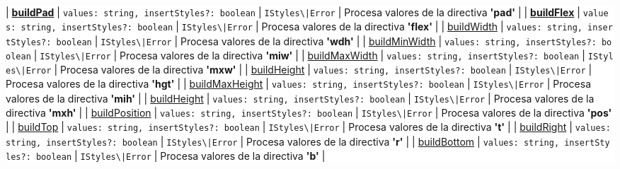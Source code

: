 | [**buildPad**](#buildmar-buildmartop-buildmarright-buildmarbottom-buildmarleft-buildpad-buildpadtop-buildpadright-buildpadbottom-buildpadleft-buildwidth-buildheight-buildmaxwidth-buildmaxheight-buildminwidth-buildminheight-buildflex-buildposition-buildtop-buildright-buildbottom-buildleft)   | `values: string, insertStyles?: boolean`                                           | `IStyles\|Error`                          | Procesa valores de la directiva **'pad'**               |
| [**buildFlex**](#buildmar-buildmartop-buildmarright-buildmarbottom-buildmarleft-buildpad-buildpadtop-buildpadright-buildpadbottom-buildpadleft-buildwidth-buildheight-buildmaxwidth-buildmaxheight-buildminwidth-buildminheight-buildflex-buildposition-buildtop-buildright-buildbottom-buildleft)  | `values: string, insertStyles?: boolean`                                           | `IStyles\|Error`                          | Procesa valores de la directiva **'flex'**              |
| [buildWidth](#buildmar-buildmartop-buildmarright-buildmarbottom-buildmarleft-buildpad-buildpadtop-buildpadright-buildpadbottom-buildpadleft-buildwidth-buildheight-buildmaxwidth-buildmaxheight-buildminwidth-buildminheight-buildflex-buildposition-buildtop-buildright-buildbottom-buildleft)     | `values: string, insertStyles?: boolean`                                           | `IStyles\|Error`                          | Procesa valores de la directiva **'wdh'**               |
| [buildMinWidth](#buildmar-buildmartop-buildmarright-buildmarbottom-buildmarleft-buildpad-buildpadtop-buildpadright-buildpadbottom-buildpadleft-buildwidth-buildheight-buildmaxwidth-buildmaxheight-buildminwidth-buildminheight-buildflex-buildposition-buildtop-buildright-buildbottom-buildleft)  | `values: string, insertStyles?: boolean`                                           | `IStyles\|Error`                          | Procesa valores de la directiva **'miw'**               |
| [buildMaxWidth](#buildmar-buildmartop-buildmarright-buildmarbottom-buildmarleft-buildpad-buildpadtop-buildpadright-buildpadbottom-buildpadleft-buildwidth-buildheight-buildmaxwidth-buildmaxheight-buildminwidth-buildminheight-buildflex-buildposition-buildtop-buildright-buildbottom-buildleft)  | `values: string, insertStyles?: boolean`                                           | `IStyles\|Error`                          | Procesa valores de la directiva **'mxw'**               |
| [buildHeight](#buildmar-buildmartop-buildmarright-buildmarbottom-buildmarleft-buildpad-buildpadtop-buildpadright-buildpadbottom-buildpadleft-buildwidth-buildheight-buildmaxwidth-buildmaxheight-buildminwidth-buildminheight-buildflex-buildposition-buildtop-buildright-buildbottom-buildleft)    | `values: string, insertStyles?: boolean`                                           | `IStyles\|Error`                          | Procesa valores de la directiva **'hgt'**               |
| [buildMaxHeight](#buildmar-buildmartop-buildmarright-buildmarbottom-buildmarleft-buildpad-buildpadtop-buildpadright-buildpadbottom-buildpadleft-buildwidth-buildheight-buildmaxwidth-buildmaxheight-buildminwidth-buildminheight-buildflex-buildposition-buildtop-buildright-buildbottom-buildleft) | `values: string, insertStyles?: boolean`                                           | `IStyles\|Error`                          | Procesa valores de la directiva **'mih'**               |
| [buildHeight](#buildmar-buildmartop-buildmarright-buildmarbottom-buildmarleft-buildpad-buildpadtop-buildpadright-buildpadbottom-buildpadleft-buildwidth-buildheight-buildmaxwidth-buildmaxheight-buildminwidth-buildminheight-buildflex-buildposition-buildtop-buildright-buildbottom-buildleft)    | `values: string, insertStyles?: boolean`                                           | `IStyles\|Error`                          | Procesa valores de la directiva **'mxh'**               |
| [buildPosition](#buildmar-buildmartop-buildmarright-buildmarbottom-buildmarleft-buildpad-buildpadtop-buildpadright-buildpadbottom-buildpadleft-buildwidth-buildheight-buildmaxwidth-buildmaxheight-buildminwidth-buildminheight-buildflex-buildposition-buildtop-buildright-buildbottom-buildleft)  | `values: string, insertStyles?: boolean`                                           | `IStyles\|Error`                          | Procesa valores de la directiva **'pos'**               |
| [buildTop](#buildmar-buildmartop-buildmarright-buildmarbottom-buildmarleft-buildpad-buildpadtop-buildpadright-buildpadbottom-buildpadleft-buildwidth-buildheight-buildmaxwidth-buildmaxheight-buildminwidth-buildminheight-buildflex-buildposition-buildtop-buildright-buildbottom-buildleft)       | `values: string, insertStyles?: boolean`                                           | `IStyles\|Error`                          | Procesa valores de la directiva **'t'**                 |
| [buildRight](#buildmar-buildmartop-buildmarright-buildmarbottom-buildmarleft-buildpad-buildpadtop-buildpadright-buildpadbottom-buildpadleft-buildwidth-buildheight-buildmaxwidth-buildmaxheight-buildminwidth-buildminheight-buildflex-buildposition-buildtop-buildright-buildbottom-buildleft)     | `values: string, insertStyles?: boolean`                                           | `IStyles\|Error`                          | Procesa valores de la directiva **'r'**                 |
| [buildBottom](#buildmar-buildmartop-buildmarright-buildmarbottom-buildmarleft-buildpad-buildpadtop-buildpadright-buildpadbottom-buildpadleft-buildwidth-buildheight-buildmaxwidth-buildmaxheight-buildminwidth-buildminheight-buildflex-buildposition-buildtop-buildright-buildbottom-buildleft)    | `values: string, insertStyles?: boolean`                                           | `IStyles\|Error`                          | Procesa valores de la directiva **'b'**                 |